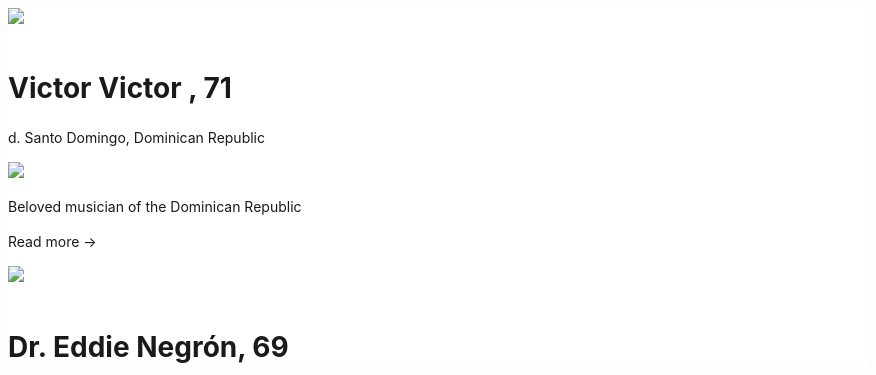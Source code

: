 <div id="victor-victor-" class="g-obit story">

[](https://www.nytimes.com/2020/08/01/obituaries/victor-victor-dead-coronavirus.html)

<div class="g-desktop-image">

<div class="g-image g-asset-inner">

![](https://static01.nyt.com/packages/flash/multimedia/ICONS/transparent.png)

</div>

</div>

<div class="g-desktop-flex-wrapper-text">

# Victor Victor , <span class="g-age">71</span>

<div class="g-meta">

<span class="g-loc">d. Santo Domingo, Dominican
Republic</span>

</div>

<div class="g-image g-asset-inner">

![](https://static01.nyt.com/packages/flash/multimedia/ICONS/transparent.png)

</div>

<div class="g-summ">

Beloved musician of the Dominican Republic

</div>

<span class="g-read-more"> Read more →
</span>

</div>

</div>

<div id="dr-eddie-negrón" class="g-obit story">

[](https://www.nytimes.com/2020/08/01/obituaries/eddie-negron-dead-coronavirus.html)

<div class="g-desktop-image">

<div class="g-image g-asset-inner">

![](https://static01.nyt.com/packages/flash/multimedia/ICONS/transparent.png)

</div>

</div>

<div class="g-desktop-flex-wrapper-text">

# Dr. Eddie Negrón, <span class="g-age">69</span>
